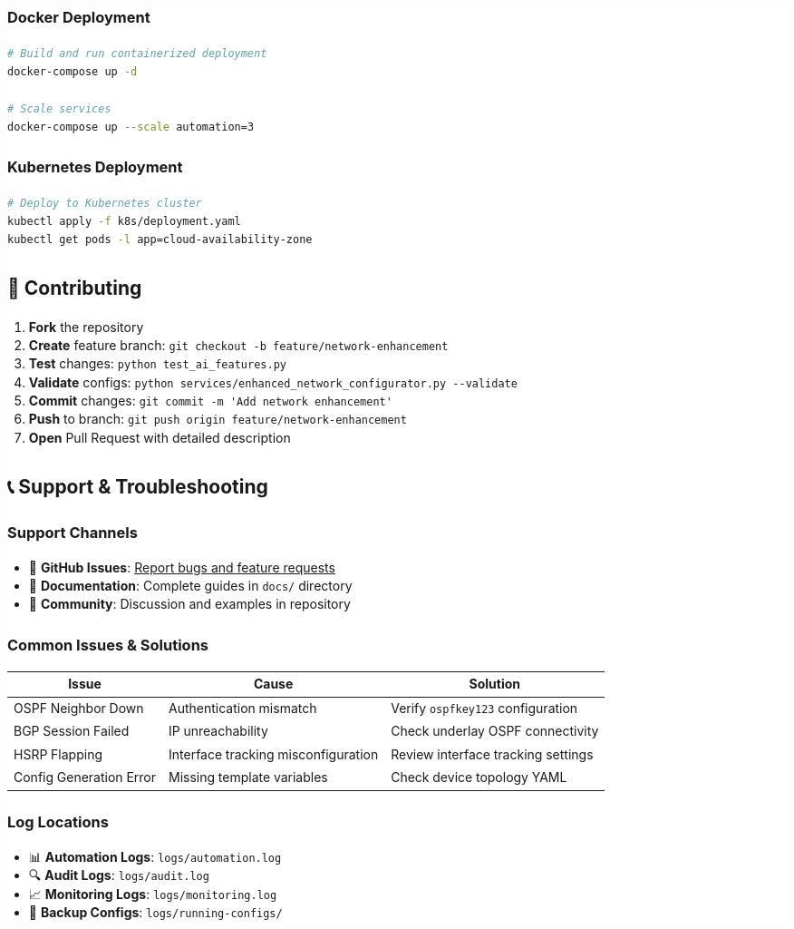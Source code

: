 ### **Docker Deployment**
```bash
# Build and run containerized deployment
docker-compose up -d

# Scale services
docker-compose up --scale automation=3
```

### **Kubernetes Deployment**
```bash
# Deploy to Kubernetes cluster
kubectl apply -f k8s/deployment.yaml
kubectl get pods -l app=cloud-availability-zone
```

## 🤝 Contributing

1. **Fork** the repository
2. **Create** feature branch: `git checkout -b feature/network-enhancement`
3. **Test** changes: `python test_ai_features.py`
4. **Validate** configs: `python services/enhanced_network_configurator.py --validate`
5. **Commit** changes: `git commit -m 'Add network enhancement'`
6. **Push** to branch: `git push origin feature/network-enhancement`
7. **Open** Pull Request with detailed description

## 📞 Support & Troubleshooting

### **Support Channels**
- 🐛 **GitHub Issues**: [Report bugs and feature requests](https://github.com/samuel-100/CLOUD_AVAILABILITY_ZONE/issues)
- 📖 **Documentation**: Complete guides in `docs/` directory
- 💬 **Community**: Discussion and examples in repository

### **Common Issues & Solutions**
| Issue | Cause | Solution |
|-------|-------|----------|
| OSPF Neighbor Down | Authentication mismatch | Verify `ospfkey123` configuration |
| BGP Session Failed | IP unreachability | Check underlay OSPF connectivity |
| HSRP Flapping | Interface tracking misconfiguration | Review interface tracking settings |
| Config Generation Error | Missing template variables | Check device topology YAML |

### **Log Locations**
- 📊 **Automation Logs**: `logs/automation.log`
- 🔍 **Audit Logs**: `logs/audit.log` 
- 📈 **Monitoring Logs**: `logs/monitoring.log`
- 💾 **Backup Configs**: `logs/running-configs/`
